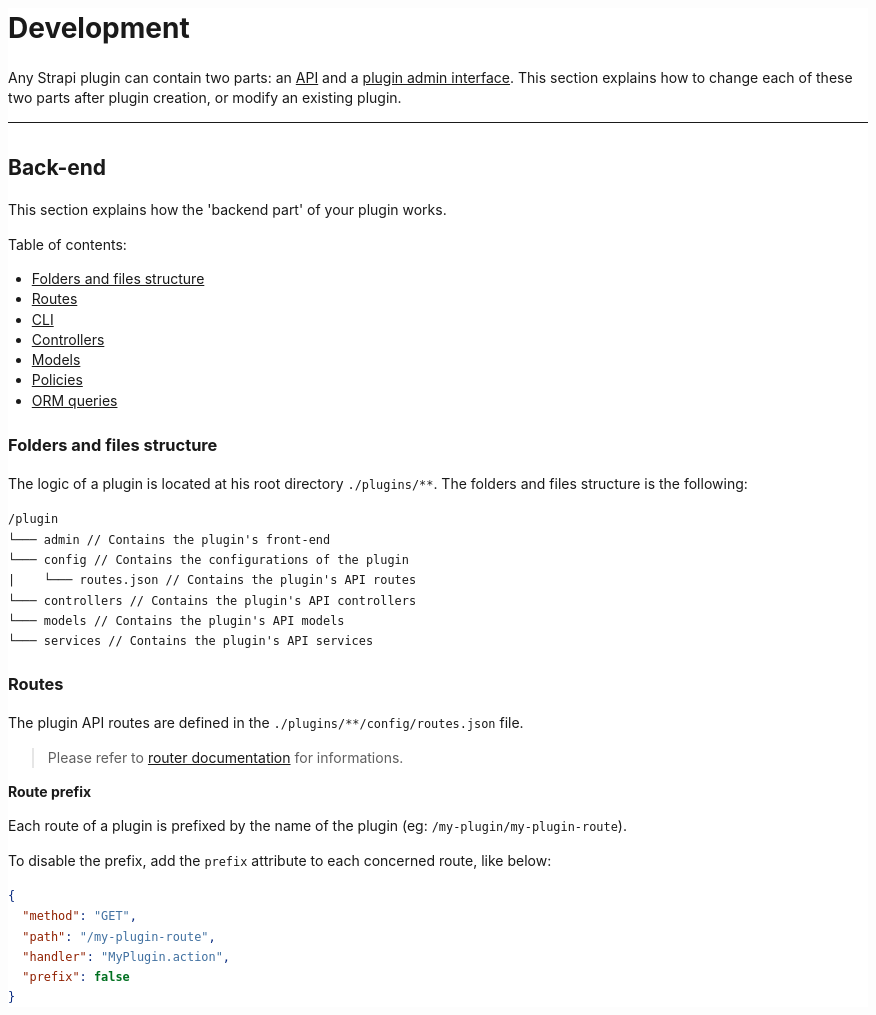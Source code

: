 # Development

Any Strapi plugin can contain two parts: an [API](#plugin-api-development) and a [plugin admin interface](#plugin-admin-interface-development). This section explains how to change each of these two parts after plugin creation, or modify an existing plugin.



***

## Back-end

This section explains how the 'backend part' of your plugin works.

Table of contents:
  - [Folders and files structure](#folders-and-files-structure)
  - [Routes](#routes)
  - [CLI](#cli)
  - [Controllers](#controllers)
  - [Models](#models)
  - [Policies](#policies)
  - [ORM queries](#orm-queries)

### Folders and files structure

The logic of a plugin is located at his root directory `./plugins/**`. The folders and files structure is the following:
```
/plugin
└─── admin // Contains the plugin's front-end
└─── config // Contains the configurations of the plugin
|    └─── routes.json // Contains the plugin's API routes
└─── controllers // Contains the plugin's API controllers
└─── models // Contains the plugin's API models
└─── services // Contains the plugin's API services
```

### Routes

The plugin API routes are defined in the `./plugins/**/config/routes.json` file.

> Please refer to [router documentation](../guides/routing.md) for informations.

**Route prefix**

Each route of a plugin is prefixed by the name of the plugin (eg: `/my-plugin/my-plugin-route`).

To disable the prefix, add the `prefix` attribute to each concerned route, like below:
```json
{
  "method": "GET",
  "path": "/my-plugin-route",
  "handler": "MyPlugin.action",
  "prefix": false
}
```
